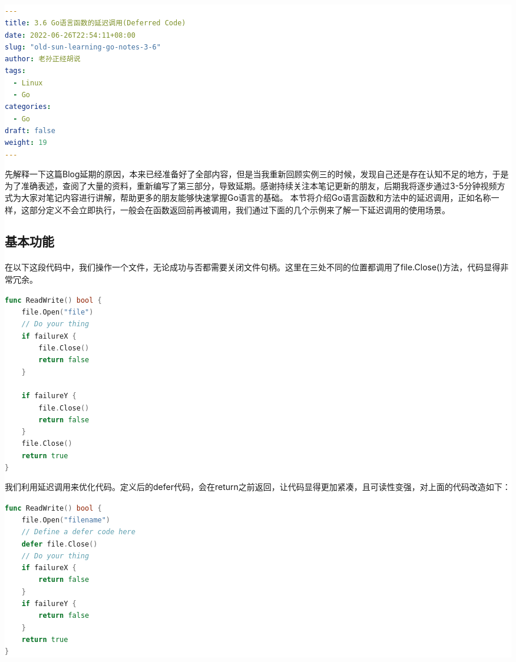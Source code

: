```yaml
---
title: 3.6 Go语言函数的延迟调用(Deferred Code)
date: 2022-06-26T22:54:11+08:00
slug: "old-sun-learning-go-notes-3-6"
author: 老孙正经胡说
tags:
  - Linux
  - Go
categories:
  - Go
draft: false
weight: 19
---
```


先解释一下这篇Blog延期的原因，本来已经准备好了全部内容，但是当我重新回顾实例三的时候，发现自己还是存在认知不足的地方，于是为了准确表述，查阅了大量的资料，重新编写了第三部分，导致延期。感谢持续关注本笔记更新的朋友，后期我将逐步通过3-5分钟视频方式为大家对笔记内容进行讲解，帮助更多的朋友能够快速掌握Go语言的基础。
本节将介绍Go语言函数和方法中的延迟调用，正如名称一样，这部分定义不会立即执行，一般会在函数返回前再被调用，我们通过下面的几个示例来了解一下延迟调用的使用场景。

## 基本功能

在以下这段代码中，我们操作一个文件，无论成功与否都需要关闭文件句柄。这里在三处不同的位置都调用了file.Close()方法，代码显得非常冗余。

```go
func ReadWrite() bool {
    file.Open("file")
    // Do your thing
    if failureX {
        file.Close()
        return false
    }

    if failureY {
        file.Close()
        return false
    }
    file.Close()
    return true
}
```

我们利用延迟调用来优化代码。定义后的defer代码，会在return之前返回，让代码显得更加紧凑，且可读性变强，对上面的代码改造如下：

```go
func ReadWrite() bool {
    file.Open("filename")
    // Define a defer code here
    defer file.Close()
    // Do your thing
    if failureX {
        return false
    }
    if failureY {
        return false
    }
    return true
}
```
